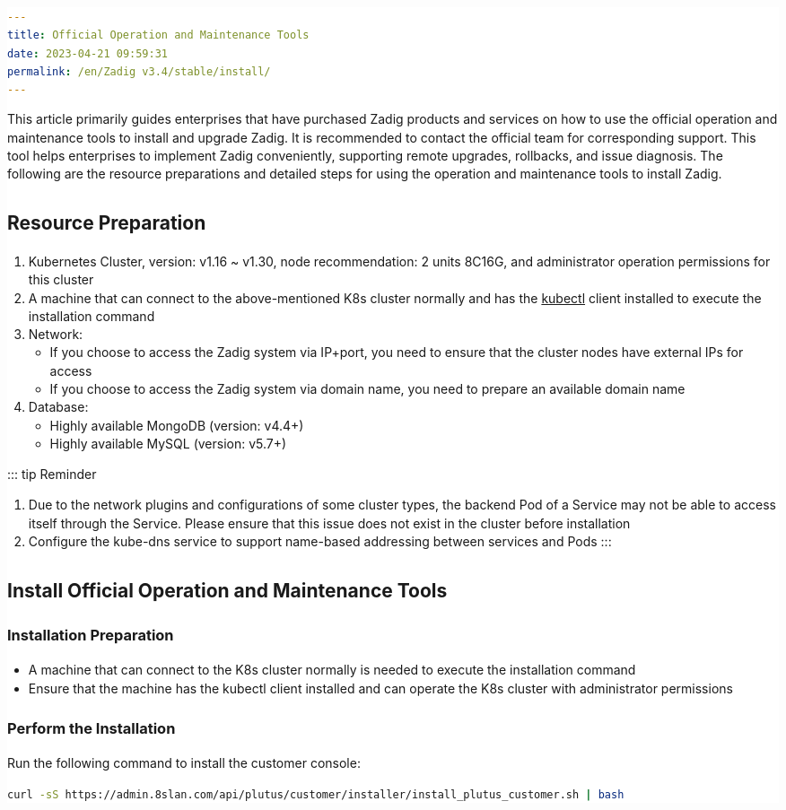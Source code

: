 ```yaml
---
title: Official Operation and Maintenance Tools
date: 2023-04-21 09:59:31
permalink: /en/Zadig v3.4/stable/install/
---
```


This article primarily guides enterprises that have purchased Zadig products and services on how to use the official operation and maintenance tools to install and upgrade Zadig. It is recommended to contact the official team for corresponding support.
This tool helps enterprises to implement Zadig conveniently, supporting remote upgrades, rollbacks, and issue diagnosis. The following are the resource preparations and detailed steps for using the operation and maintenance tools to install Zadig.


## Resource Preparation

1. Kubernetes Cluster, version: v1.16 ~ v1.30, node recommendation: 2 units 8C16G, and administrator operation permissions for this cluster
2. A machine that can connect to the above-mentioned K8s cluster normally and has the [kubectl](https://kubernetes.io/docs/tasks/tools/) client installed to execute the installation command
3. Network:
    - If you choose to access the Zadig system via IP+port, you need to ensure that the cluster nodes have external IPs for access
    - If you choose to access the Zadig system via domain name, you need to prepare an available domain name
4. Database:
    - Highly available MongoDB (version: v4.4+)
    - Highly available MySQL (version: v5.7+)

::: tip Reminder
1. Due to the network plugins and configurations of some cluster types, the backend Pod of a Service may not be able to access itself through the Service. Please ensure that this issue does not exist in the cluster before installation
2. Configure the kube-dns service to support name-based addressing between services and Pods
:::

## Install Official Operation and Maintenance Tools

### Installation Preparation
- A machine that can connect to the K8s cluster normally is needed to execute the installation command
- Ensure that the machine has the kubectl client installed and can operate the K8s cluster with administrator permissions

### Perform the Installation

Run the following command to install the customer console:

```bash
curl -sS https://admin.8slan.com/api/plutus/customer/installer/install_plutus_customer.sh | bash
```
